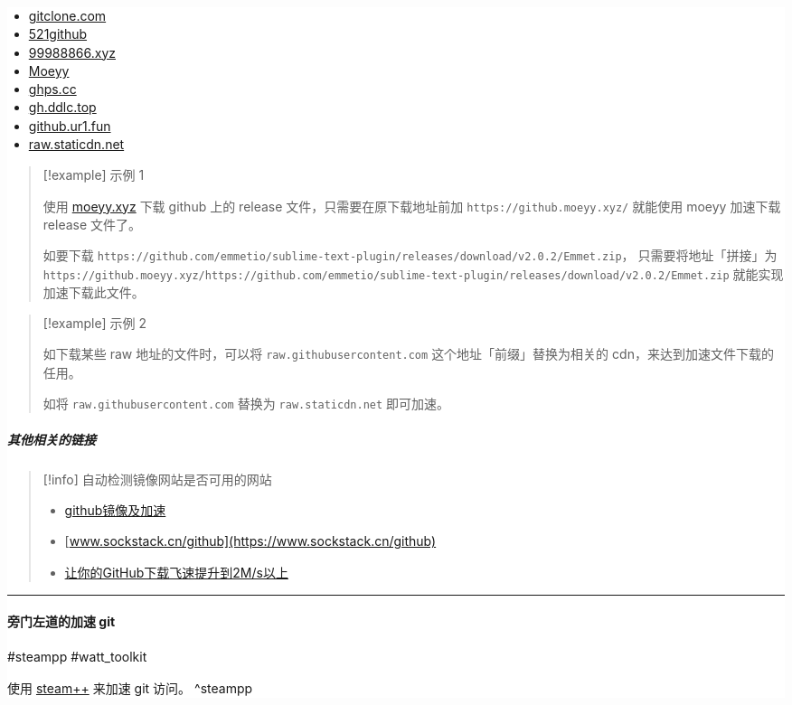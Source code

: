 * [gitclone.com](https://gitclone.com)
* [521github](https://521github.com/)
* [99988866.xyz](https://gh.api.99988866.xyz/)
* [Moeyy](https://github.moeyy.xyz/)
* [ghps.cc](https://ghps.cc/)
* [gh.ddlc.top](https://gh.ddlc.top/)
* [github.ur1.fun](https://github.ur1.fun/)
* [raw.staticdn.net](https://raw.staticdn.net)

> [!example] 示例 1
> 
> 使用 [moeyy.xyz](https://github.moeyy.xyz/) 下载 github 上的 release 文件，只需要在原下载地址前加 `https://github.moeyy.xyz/` 就能使用 moeyy 加速下载 release 文件了。
> 
> 如要下载 `https://github.com/emmetio/sublime-text-plugin/releases/download/v2.0.2/Emmet.zip`，
> 只需要将地址「拼接」为 `https://github.moeyy.xyz/https://github.com/emmetio/sublime-text-plugin/releases/download/v2.0.2/Emmet.zip` 就能实现加速下载此文件。
> 

> [!example] 示例 2
> 
> 如下载某些 raw 地址的文件时，可以将 `raw.githubusercontent.com` 这个地址「前缀」替换为相关的 cdn，来达到加速文件下载的任用。
> 
> 如将 `raw.githubusercontent.com` 替换为 `raw.staticdn.net` 即可加速。

##### 其他相关的链接

> [!info] 自动检测镜像网站是否可用的网站
> 
> * [github镜像及加速](http://lib.zuotiyi.cn/tool/github.html)
>   
> * [www.sockstack.cn/github](https://www.sockstack.cn/github)
>   
> * [让你的GitHub下载飞速提升到2M/s以上](https://segmentfault.com/a/1190000023411392)

---

#### 旁门左道的加速 git

 #steampp #watt_toolkit

使用 [steam++](https://steampp.net/) 来加速 git 访问。 ^steampp
